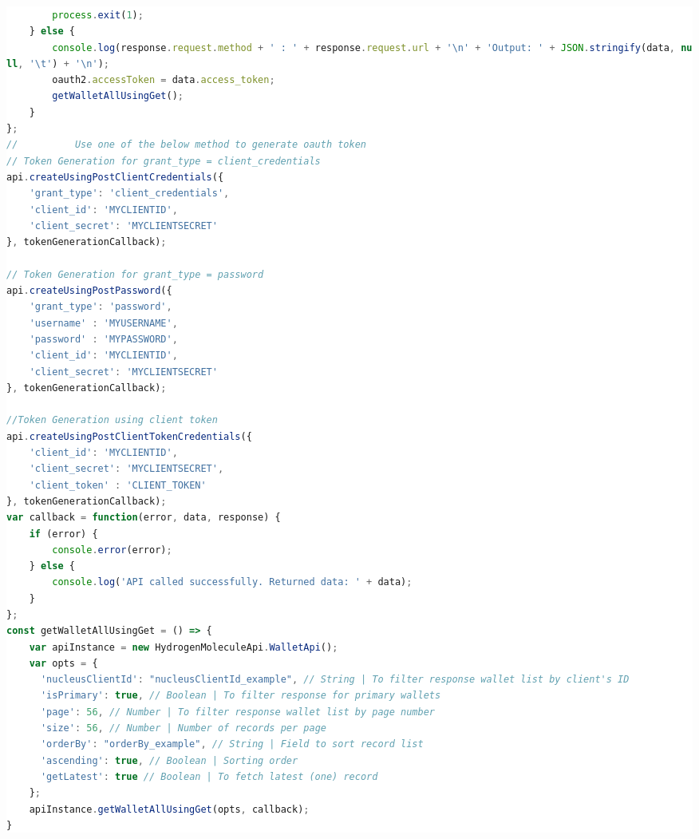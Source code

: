 ```javascript
        process.exit(1);
    } else {
        console.log(response.request.method + ' : ' + response.request.url + '\n' + 'Output: ' + JSON.stringify(data, null, '\t') + '\n');
        oauth2.accessToken = data.access_token;
        getWalletAllUsingGet();
    }
};
//          Use one of the below method to generate oauth token        
// Token Generation for grant_type = client_credentials
api.createUsingPostClientCredentials({
    'grant_type': 'client_credentials',
    'client_id': 'MYCLIENTID',
    'client_secret': 'MYCLIENTSECRET'
}, tokenGenerationCallback);

// Token Generation for grant_type = password
api.createUsingPostPassword({
    'grant_type': 'password',
    'username' : 'MYUSERNAME',
    'password' : 'MYPASSWORD',
    'client_id': 'MYCLIENTID',
    'client_secret': 'MYCLIENTSECRET'
}, tokenGenerationCallback);

//Token Generation using client token
api.createUsingPostClientTokenCredentials({
    'client_id': 'MYCLIENTID',
    'client_secret': 'MYCLIENTSECRET',
    'client_token' : 'CLIENT_TOKEN'
}, tokenGenerationCallback);
var callback = function(error, data, response) {
    if (error) {
        console.error(error);
    } else {
        console.log('API called successfully. Returned data: ' + data);
    }
};
const getWalletAllUsingGet = () => {
    var apiInstance = new HydrogenMoleculeApi.WalletApi();
    var opts = { 
      'nucleusClientId': "nucleusClientId_example", // String | To filter response wallet list by client's ID
      'isPrimary': true, // Boolean | To filter response for primary wallets
      'page': 56, // Number | To filter response wallet list by page number
      'size': 56, // Number | Number of records per page
      'orderBy': "orderBy_example", // String | Field to sort record list
      'ascending': true, // Boolean | Sorting order
      'getLatest': true // Boolean | To fetch latest (one) record
    };
    apiInstance.getWalletAllUsingGet(opts, callback);
}
```
